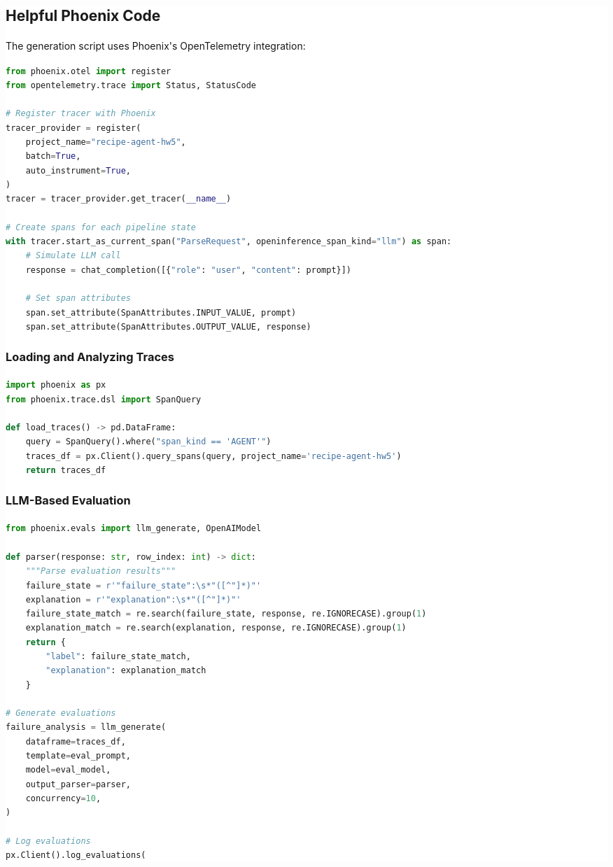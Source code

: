 ## Helpful Phoenix Code

The generation script uses Phoenix's OpenTelemetry integration:

```python
from phoenix.otel import register
from opentelemetry.trace import Status, StatusCode

# Register tracer with Phoenix
tracer_provider = register(
    project_name="recipe-agent-hw5",
    batch=True,
    auto_instrument=True,
)
tracer = tracer_provider.get_tracer(__name__)

# Create spans for each pipeline state
with tracer.start_as_current_span("ParseRequest", openinference_span_kind="llm") as span:
    # Simulate LLM call
    response = chat_completion([{"role": "user", "content": prompt}])
    
    # Set span attributes
    span.set_attribute(SpanAttributes.INPUT_VALUE, prompt)
    span.set_attribute(SpanAttributes.OUTPUT_VALUE, response)
```

### Loading and Analyzing Traces

```python
import phoenix as px
from phoenix.trace.dsl import SpanQuery

def load_traces() -> pd.DataFrame:
    query = SpanQuery().where("span_kind == 'AGENT'")
    traces_df = px.Client().query_spans(query, project_name='recipe-agent-hw5')
    return traces_df
```

### LLM-Based Evaluation

```python
from phoenix.evals import llm_generate, OpenAIModel

def parser(response: str, row_index: int) -> dict:
    """Parse evaluation results"""
    failure_state = r'"failure_state":\s*"([^"]*)"'
    explanation = r'"explanation":\s*"([^"]*)"'
    failure_state_match = re.search(failure_state, response, re.IGNORECASE).group(1)
    explanation_match = re.search(explanation, response, re.IGNORECASE).group(1)
    return {
        "label": failure_state_match,
        "explanation": explanation_match
    }

# Generate evaluations
failure_analysis = llm_generate(
    dataframe=traces_df,
    template=eval_prompt,
    model=eval_model,
    output_parser=parser,
    concurrency=10,
)

# Log evaluations
px.Client().log_evaluations(
```